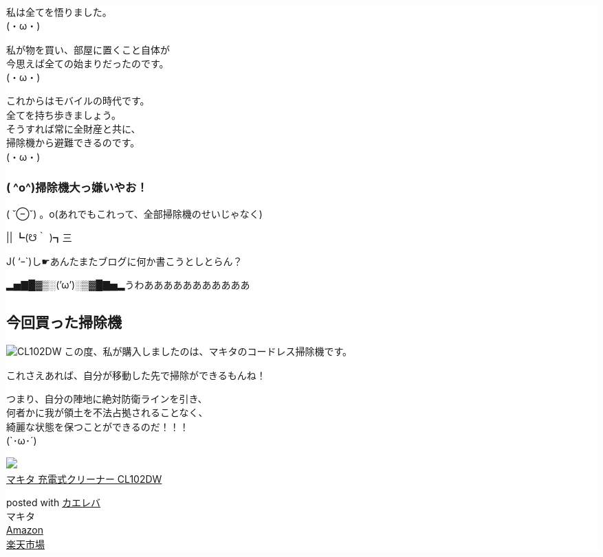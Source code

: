 私は全てを悟りました。  
(・ω・)

私が物を買い、部屋に置くこと自体が  
今思えば全ての始まりだったのです。  
(・ω・)

これからはモバイルの時代です。  
全てを持ち歩きましょう。  
そうすれば常に全財産と共に、  
掃除機から避難できるのです。  
(・ω・)  


### ( ^o^)掃除機大っ嫌いやお！

( ˘⊖˘) 。o(あれでもこれって、全部掃除機のせいじゃなく)

|| ┗(☋｀ )┓三

J( &#8216;ｰ\`)し☛あんたまたブログに何か書こうとしとらん？

▂▅▇█▓▒░(’ω’)░▒▓█▇▅▂うわあああああああああああ

## 今回買った掃除機

<img decoding="async" loading="lazy" src="/wp-content/uploads/2014/09/2014-09-15-14.46.21.jpg" alt="CL102DW" title="2014-09-15 14.46.21.jpg" border="0" width="600" height="450" />  
この度、私が購入しましたのは、マキタのコードレス掃除機です。

これさえあれば、自分が移動した先で掃除ができるもんね！

つまり、自分の陣地に絶対防衛ラインを引き、  
何者かに我が領土を不法占拠されることなく、  
綺麗な状態を保つことができるのだ！！！  
(\`･ω･´)

<div class="kaerebalink-box">
  <div class="kaerebalink-image">
    <a href="http://www.amazon.co.jp/exec/obidos/ASIN/B00471HLG4/jn050191-22/ref=nosim/" rel="nofollow" target="_blank"><img decoding="async" src="http://ecx.images-amazon.com/images/I/31O9GYJutBL._SL160_.jpg" style="border: none;" /></a>
  </div>
  <div class="kaerebalink-info">
    <div class="kaerebalink-name">
      <a href="http://www.amazon.co.jp/exec/obidos/ASIN/B00471HLG4/jn050191-22/ref=nosim/" rel="nofollow" target="_blank">マキタ 充電式クリーナー CL102DW</a></p>
      <div class="kaerebalink-powered-date">
        posted with <a href="http://kaereba.com" rel="nofollow" target="_blank">カエレバ</a>
      </div>
    </div>
    <div class="kaerebalink-detail">
      マキタ
    </div>
    <div class="kaerebalink-link1">
      <div class="shoplinkamazon">
        <a href="http://www.amazon.co.jp/gp/search?keywords=%83%7D%83L%83%5E%20CL102DW&#038;__mk_ja_JP=%83J%83%5E%83J%83i&#038;tag=jn050191-22" rel="nofollow" target="_blank" title="アマゾン" >Amazon</a>
      </div>
      <div class="shoplinkrakuten">
        <a href="http://hb.afl.rakuten.co.jp/hgc/10ef1d94.c90f9829.10ef1d95.53606a39/?pc=http%3A%2F%2Fsearch.rakuten.co.jp%2Fsearch%2Fmall%2F%25E3%2583%259E%25E3%2582%25AD%25E3%2582%25BF%2520CL102DW%2F-%2Ff.1-p.1-s.1-sf.0-st.A-v.2%3Fx%3D0%26scid%3Daf_ich_link_urltxt%26m%3Dhttp%3A%2F%2Fm.rakuten.co.jp%2F" rel="nofollow" target="_blank" title="楽天市場" >楽天市場</a>
      </div>
    </div>
  </div>
  <div class="booklink-footer" style="clear: left">
  </div>